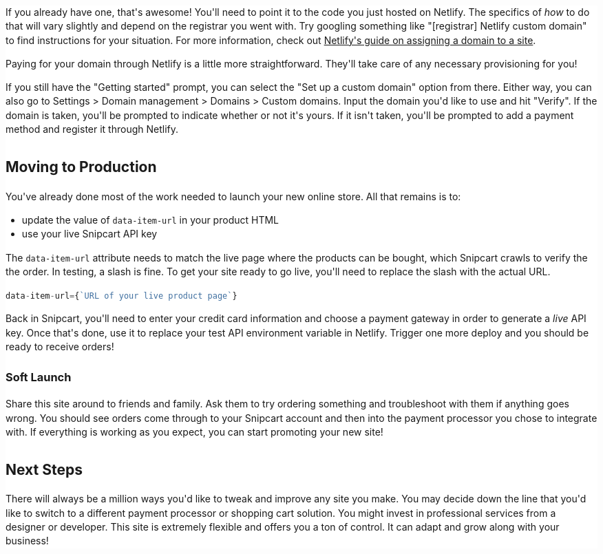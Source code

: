 If you already have one, that's awesome! You'll need to point it to the code you just hosted on Netlify. The specifics of _how_ to do that will vary slightly and depend on the registrar you went with. Try googling something like "[registrar] Netlify custom domain" to find instructions for your situation. For more information, check out [Netlify's guide on assigning a domain to a site](https://docs.netlify.com/domains-https/custom-domains/#assign-a-domain-to-a-site).

Paying for your domain through Netlify is a little more straightforward. They'll take care of any necessary provisioning for you!

If you still have the "Getting started" prompt, you can select the "Set up a custom domain" option from there. Either way, you can also go to Settings > Domain management > Domains > Custom domains. Input the domain you'd like to use and hit "Verify". If the domain is taken, you'll be prompted to indicate whether or not it's yours. If it isn't taken, you'll be prompted to add a payment method and register it through Netlify.

## Moving to Production

You've already done most of the work needed to launch your new online store. All that remains is to:

- update the value of `data-item-url` in your product HTML
- use your live Snipcart API key

The `data-item-url` attribute needs to match the live page where the products can be bought, which Snipcart crawls to verify the the order. In testing, a slash is fine. To get your site ready to go live, you'll need to replace the slash with the actual URL.

```jsx:title=index.js
data-item-url={`URL of your live product page`}
```

Back in Snipcart, you'll need to enter your credit card information and choose a payment gateway in order to generate a _live_ API key. Once that's done, use it to replace your test API environment variable in Netlify. Trigger one more deploy and you should be ready to receive orders!

### Soft Launch

Share this site around to friends and family. Ask them to try ordering something and troubleshoot with them if anything goes wrong. You should see orders come through to your Snipcart account and then into the payment processor you chose to integrate with. If everything is working as you expect, you can start promoting your new site!

## Next Steps

There will always be a million ways you'd like to tweak and improve any site you make. You may decide down the line that you'd like to switch to a different payment processor or shopping cart solution. You might invest in professional services from a designer or developer. This site is extremely flexible and offers you a ton of control. It can adapt and grow along with your business!
